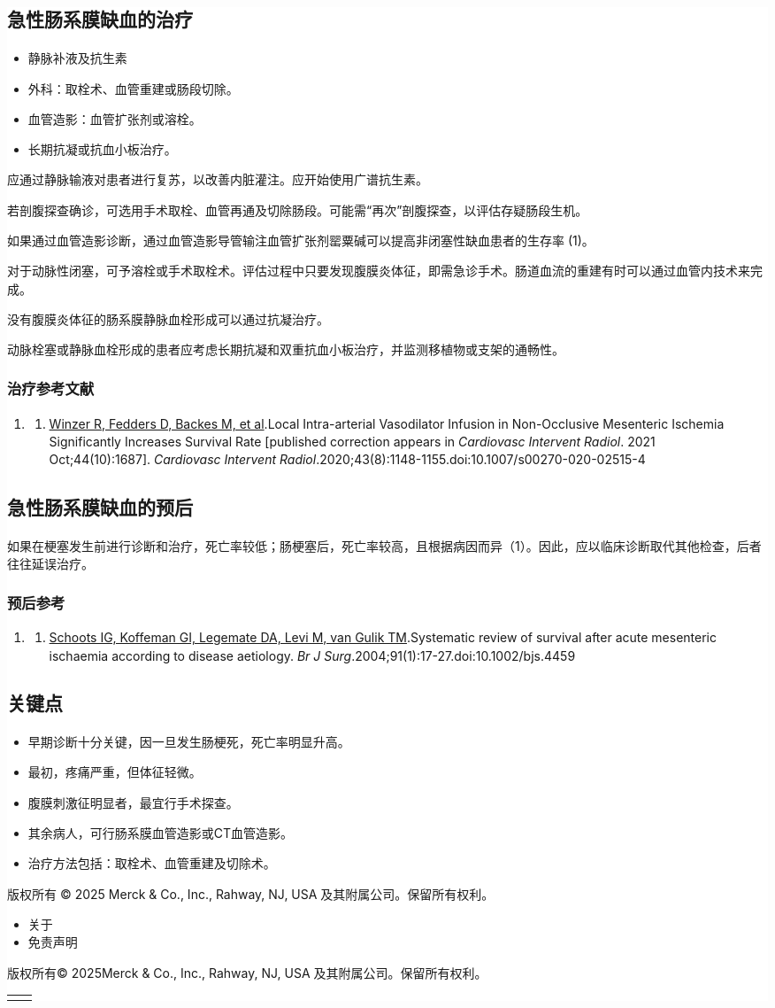 
## 急性肠系膜缺血的治疗

- 静脉补液及抗生素

- 外科：取栓术、血管重建或肠段切除。

- 血管造影：血管扩张剂或溶栓。

- 长期抗凝或抗血小板治疗。


应通过静脉输液对患者进行复苏，以改善内脏灌注。应开始使用广谱抗生素。

若剖腹探查确诊，可选用手术取栓、血管再通及切除肠段。可能需“再次”剖腹探查，以评估存疑肠段生机。

如果通过血管造影诊断，通过血管造影导管输注血管扩张剂罂粟碱可以提高非闭塞性缺血患者的生存率 (1)。

对于动脉性闭塞，可予溶栓或手术取栓术。评估过程中只要发现腹膜炎体征，即需急诊手术。肠道血流的重建有时可以通过血管内技术来完成。

没有腹膜炎体征的肠系膜静脉血栓形成可以通过抗凝治疗。

动脉栓塞或静脉血栓形成的患者应考虑长期抗凝和双重抗血小板治疗，并监测移植物或支架的通畅性。

### 治疗参考文献

1. 1. [Winzer R, Fedders D, Backes M, et al](https://www.ncbi.nlm.nih.gov/pmc/articles/PMC8275548/).Local Intra-arterial Vasodilator Infusion in Non-Occlusive Mesenteric Ischemia Significantly Increases Survival Rate \[published correction appears in _Cardiovasc Intervent Radiol_. 2021 Oct;44(10):1687\]. _Cardiovasc Intervent Radiol_.2020;43(8):1148-1155.doi:10.1007/s00270-020-02515-4


## 急性肠系膜缺血的预后

如果在梗塞发生前进行诊断和治疗，死亡率较低；肠梗塞后，死亡率较高，且根据病因而异（1）。因此，应以临床诊断取代其他检查，后者往往延误治疗。

### 预后参考

1. 1. [Schoots IG, Koffeman GI, Legemate DA, Levi M, van Gulik TM](https://pubmed.ncbi.nlm.nih.gov/14716789/).Systematic review of survival after acute mesenteric ischaemia according to disease aetiology. _Br J Surg_.2004;91(1):17-27.doi:10.1002/bjs.4459


## 关键点

- 早期诊断十分关键，因一旦发生肠梗死，死亡率明显升高。

- 最初，疼痛严重，但体征轻微。

- 腹膜刺激征明显者，最宜行手术探查。

- 其余病人，可行肠系膜血管造影或CT血管造影。

- 治疗方法包括：取栓术、血管重建及切除术。




版权所有 © 2025
Merck & Co., Inc., Rahway, NJ, USA 及其附属公司。保留所有权利。

- 关于
- 免责声明

版权所有© 2025Merck & Co., Inc., Rahway, NJ, USA 及其附属公司。保留所有权利。

|     |     |
| --- | --- |
|  |  |